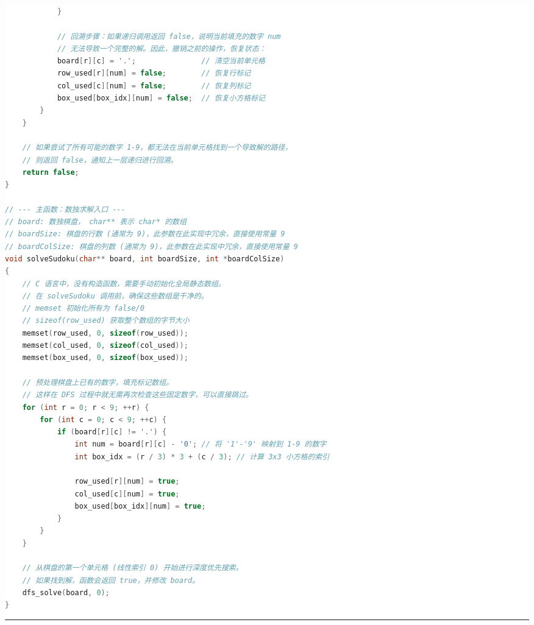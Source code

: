 ```c
            }

            // 回溯步骤：如果递归调用返回 false，说明当前填充的数字 num 
            // 无法导致一个完整的解。因此，撤销之前的操作，恢复状态：
            board[r][c] = '.';               // 清空当前单元格
            row_used[r][num] = false;        // 恢复行标记
            col_used[c][num] = false;        // 恢复列标记
            box_used[box_idx][num] = false;  // 恢复小方格标记
        }
    }

    // 如果尝试了所有可能的数字 1-9，都无法在当前单元格找到一个导致解的路径，
    // 则返回 false，通知上一层递归进行回溯。
    return false;
}

// --- 主函数：数独求解入口 ---
// board: 数独棋盘， char** 表示 char* 的数组
// boardSize: 棋盘的行数 (通常为 9)，此参数在此实现中冗余，直接使用常量 9
// boardColSize: 棋盘的列数 (通常为 9)，此参数在此实现中冗余，直接使用常量 9
void solveSudoku(char** board, int boardSize, int *boardColSize)
{
    // C 语言中，没有构造函数，需要手动初始化全局静态数组。
    // 在 solveSudoku 调用前，确保这些数组是干净的。
    // memset 初始化所有为 false/0
    // sizeof(row_used) 获取整个数组的字节大小
    memset(row_used, 0, sizeof(row_used));
    memset(col_used, 0, sizeof(col_used));
    memset(box_used, 0, sizeof(box_used));

    // 预处理棋盘上已有的数字，填充标记数组。
    // 这样在 DFS 过程中就无需再次检查这些固定数字，可以直接跳过。
    for (int r = 0; r < 9; ++r) {
        for (int c = 0; c < 9; ++c) {
            if (board[r][c] != '.') {
                int num = board[r][c] - '0'; // 将 '1'-'9' 映射到 1-9 的数字
                int box_idx = (r / 3) * 3 + (c / 3); // 计算 3x3 小方格的索引

                row_used[r][num] = true;
                col_used[c][num] = true;
                box_used[box_idx][num] = true;
            }
        }
    }

    // 从棋盘的第一个单元格 (线性索引 0) 开始进行深度优先搜索。
    // 如果找到解，函数会返回 true，并修改 board。
    dfs_solve(board, 0);
}
```

---